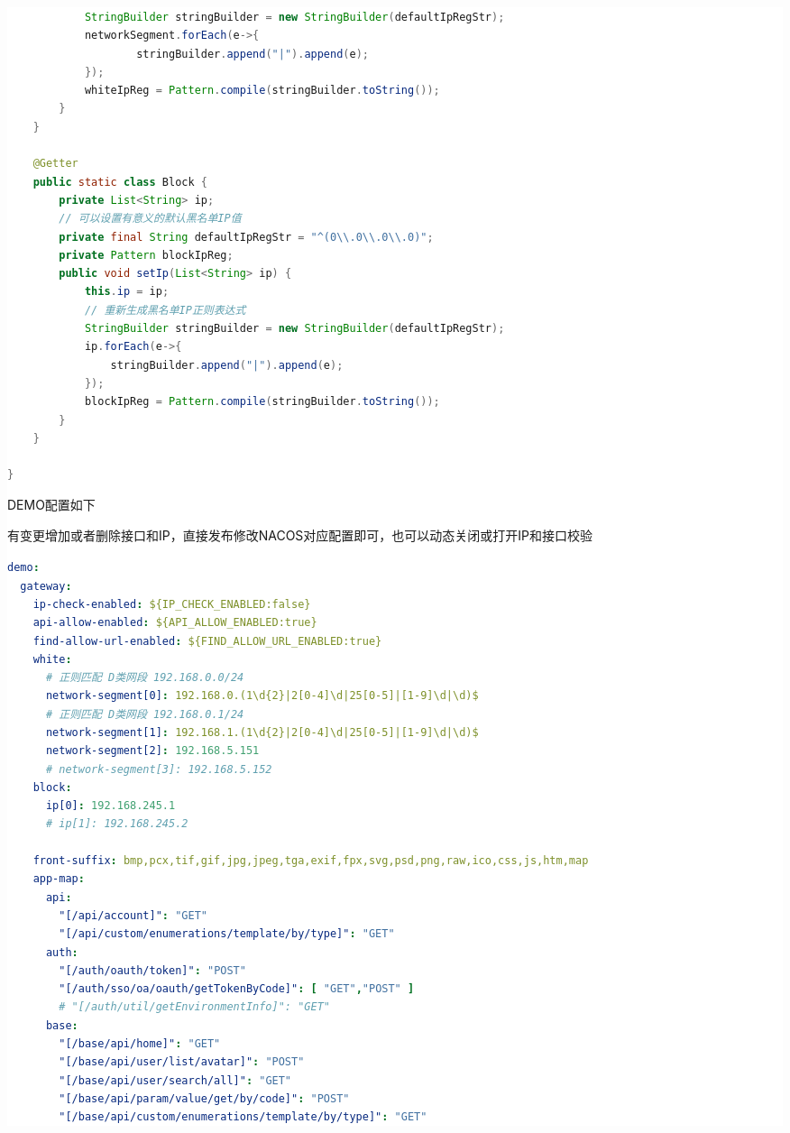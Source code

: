 ```java
            StringBuilder stringBuilder = new StringBuilder(defaultIpRegStr);
            networkSegment.forEach(e->{
                    stringBuilder.append("|").append(e);
            });
            whiteIpReg = Pattern.compile(stringBuilder.toString());
        }
    }

    @Getter
    public static class Block {
        private List<String> ip;
        // 可以设置有意义的默认黑名单IP值
        private final String defaultIpRegStr = "^(0\\.0\\.0\\.0)";
        private Pattern blockIpReg;
        public void setIp(List<String> ip) {
            this.ip = ip;
            // 重新生成黑名单IP正则表达式
            StringBuilder stringBuilder = new StringBuilder(defaultIpRegStr);
            ip.forEach(e->{
                stringBuilder.append("|").append(e);
            });
            blockIpReg = Pattern.compile(stringBuilder.toString());
        }
    }

}
```

DEMO配置如下

有变更增加或者删除接口和IP，直接发布修改NACOS对应配置即可，也可以动态关闭或打开IP和接口校验

```yaml
demo:
  gateway:
    ip-check-enabled: ${IP_CHECK_ENABLED:false}
    api-allow-enabled: ${API_ALLOW_ENABLED:true}
    find-allow-url-enabled: ${FIND_ALLOW_URL_ENABLED:true}
    white:
      # 正则匹配 D类网段 192.168.0.0/24
      network-segment[0]: 192.168.0.(1\d{2}|2[0-4]\d|25[0-5]|[1-9]\d|\d)$
      # 正则匹配 D类网段 192.168.0.1/24
      network-segment[1]: 192.168.1.(1\d{2}|2[0-4]\d|25[0-5]|[1-9]\d|\d)$
      network-segment[2]: 192.168.5.151
      # network-segment[3]: 192.168.5.152
    block:
      ip[0]: 192.168.245.1
      # ip[1]: 192.168.245.2

    front-suffix: bmp,pcx,tif,gif,jpg,jpeg,tga,exif,fpx,svg,psd,png,raw,ico,css,js,htm,map
    app-map:
      api:
        "[/api/account]": "GET"
        "[/api/custom/enumerations/template/by/type]": "GET"
      auth:
        "[/auth/oauth/token]": "POST"
        "[/auth/sso/oa/oauth/getTokenByCode]": [ "GET","POST" ]
        # "[/auth/util/getEnvironmentInfo]": "GET"
      base:
        "[/base/api/home]": "GET"
        "[/base/api/user/list/avatar]": "POST"
        "[/base/api/user/search/all]": "GET"
        "[/base/api/param/value/get/by/code]": "POST"
        "[/base/api/custom/enumerations/template/by/type]": "GET"
```